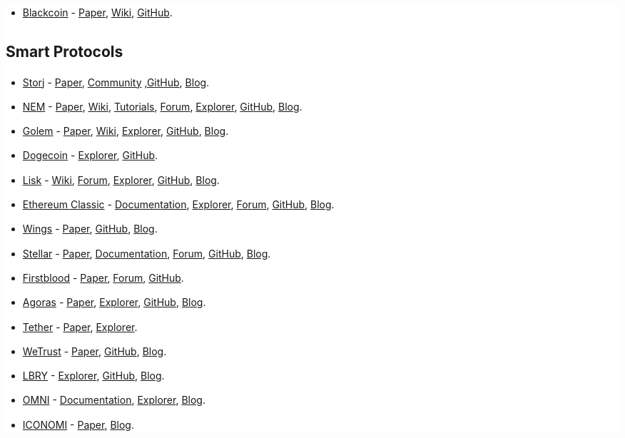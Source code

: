 * [Blackcoin](http://blackcoin.co/) - [Paper](http://blackcoin.co/blackcoin-pos-protocol-v2-whitepaper.pdf), [Wiki](http://en.bitcoinwiki.org/Blackcoin), [GitHub](https://github.com/CoinBlack).

## Smart Protocols
 * [Storj](https://storj.io/) - [Paper](https://storj.io/storj.pdf), [Community](https://storj.io/community.html) ,[GitHub](https://github.com/Storj/), [Blog](http://blog.storj.io/).
 
 * [NEM](https://www.nem.io/) - [Paper](https://www.nem.io/NEM_techRef.pdf), [Wiki](http://wiki.nem.io/index.php/Main_Page), [Tutorials](https://blog.nem.io/nem-tutorial-list/), [Forum](https://forum.nem.io/), [Explorer](http://chain.nem.ninja/#/blocks/0), [GitHub](https://github.com/NemProject), [Blog](https://blog.nem.io/).
 
 * [Golem](http://golemproject.net/) - [Paper](https://golem.network/doc/Golemwhitepaper.pdf),  [Wiki](https://github.com/golemfactory/golem/wiki), [Explorer](https://etherscan.io/token/Golem), [GitHub](https://github.com/golemfactory/golem), [Blog](https://blog.golemproject.net/).
 
 * [Dogecoin](http://dogecoin.com/) - [Explorer](https://dogechain.info/), [GitHub](https://github.com/dogecoin/dogecoin).
 
 *  [Lisk](https://lisk.io/) - [Wiki](https://github.com/LiskHQ/lisk-wiki/wiki), [Forum](https://forum.lisk.io/), [Explorer](https://explorer.lisk.io/), [GitHub](https://github.com/LiskHQ), [Blog](https://blog.lisk.io/).

 * [Ethereum Classic](https://ethereumclassic.github.io/) - [Documentation](https://ethereum-classic-guide.readthedocs.io/en/latest/), [Explorer](https://gastracker.io/), [Forum](http://www.ethereumclassictalk.org/), [GitHub](https://github.com/ethereumproject), [Blog](https://ethereumclassic.github.io/blog/2017-05-01-proof-of-stake/).
 
 * [Wings](https://wings.ai/) - [Paper](https://wings.ai/docs/WINGS_Whitepaper_V1.1.2_en.pdf), [GitHub](https://github.com/WingsDAO), [Blog](https://blog.wings.ai/).
 
 * [Stellar](https://www.stellar.org/) - [Paper](https://www.stellar.org/papers/stellar-consensus-protocol.pdf), [Documentation](https://www.stellar.org/developers/), [Forum](https://stellar.chat/), [GitHub](https://github.com/stellar), [Blog](https://www.stellar.org/blog/).
 
 * [Firstblood](https://firstblood.io/) - [Paper](https://github.com/Firstbloodio/white-paper/blob/master/FirstBlood_White_Paper.pdf), [Forum](https://community.firstblood.io/), [GitHub](https://github.com/Firstbloodio).
 
 * [Agoras](http://www.idni.org/) - [Paper](http://tauchain.org/tauchain.pdf), [Explorer](http://omnichest.info/lookupsp.aspx?sp=58), [GitHub](https://github.com/naturalog/tauchain), [Blog](http://www.idni.org/blog).
 
 * [Tether](https://tether.to/) - [Paper](https://tether.to/wp-content/uploads/2015/04/Tether-White-Paper.pdf), [Explorer](http://omnichest.info/lookupsp.aspx?sp=31).
 
 * [WeTrust](https://www.wetrust.io/) - [Paper](https://github.com/WeTrustPlatform/documents/blob/master/WeTrustWhitePaper.pdf), [GitHub](https://github.com/WeTrustPlatform), [Blog](https://blog.wetrust.io/).
 
 * [LBRY](https://lbry.io/) - [Explorer](https://explorer.lbry.io/), [GitHub](https://github.com/lbryio), [Blog](https://lbry.io/news).
 
 * [OMNI](http://www.omni.foundation/) - [Documentation](http://mastercoin.readthedocs.io/en/latest/index.html), [Explorer](http://omnichest.info/), [Blog](https://blog.omni.foundation/).
 
 * [ICONOMI](https://www.iconomi.net/) - [Paper](https://bravenewcoin.com/assets/Whitepapers/ICONOMI-Whitepaper.pdf), [Blog](https://medium.com/iconominet).
 